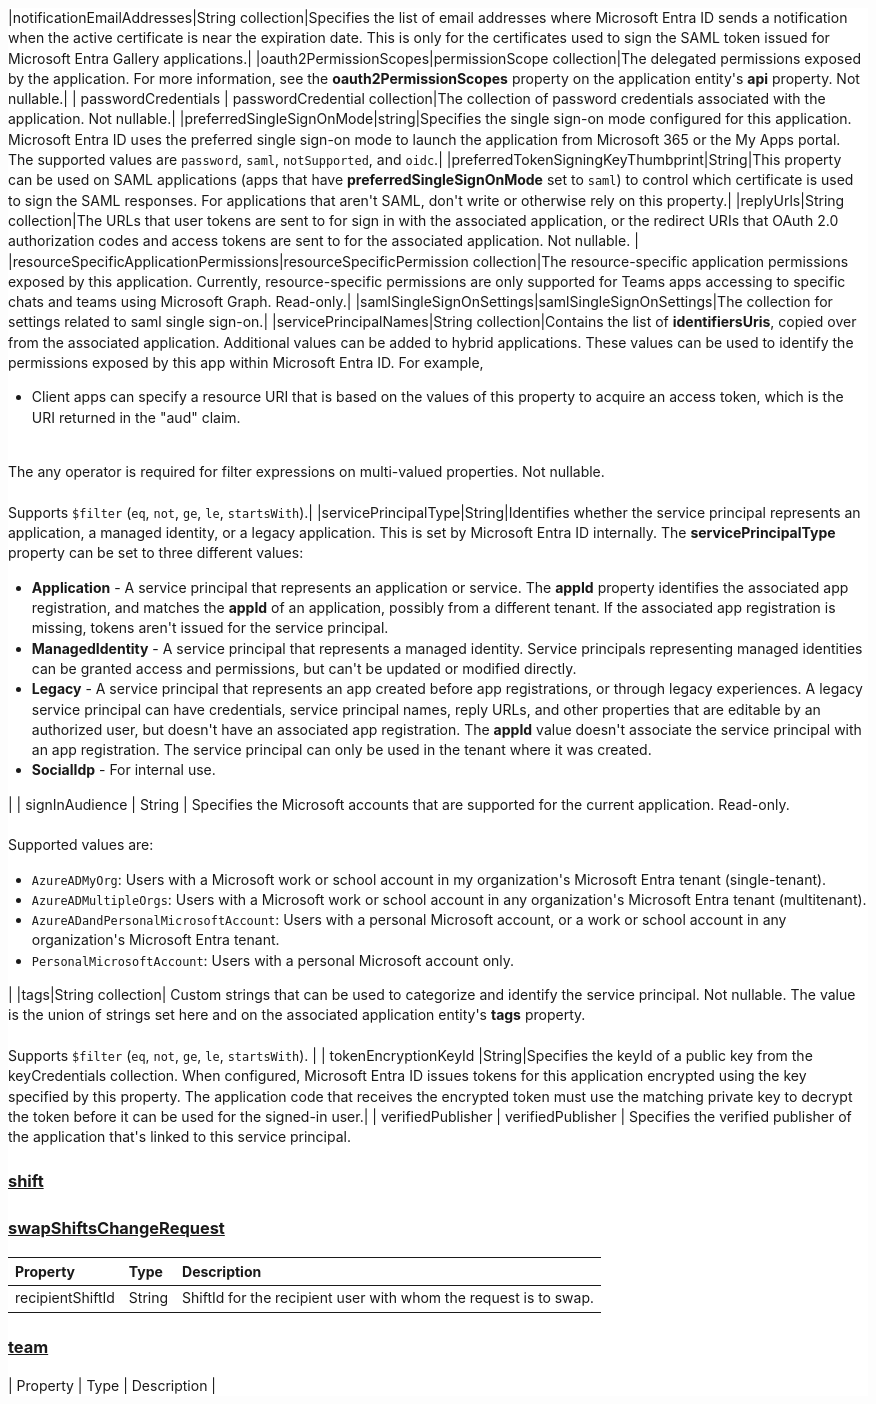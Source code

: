 |notificationEmailAddresses|String collection|Specifies the list of email addresses where Microsoft Entra ID sends a notification when the active certificate is near the expiration date. This is only for the certificates used to sign the SAML token issued for Microsoft Entra Gallery applications.|
|oauth2PermissionScopes|permissionScope collection|The delegated permissions exposed by the application. For more information, see the **oauth2PermissionScopes** property on the application entity's **api** property. Not nullable.|
| passwordCredentials | passwordCredential collection|The collection of password credentials associated with the application. Not nullable.|
|preferredSingleSignOnMode|string|Specifies the single sign-on mode configured for this application. Microsoft Entra ID uses the preferred single sign-on mode to launch the application from Microsoft 365 or the My Apps portal. The supported values are `password`, `saml`, `notSupported`, and `oidc`.|
|preferredTokenSigningKeyThumbprint|String|This property can be used on SAML applications (apps that have **preferredSingleSignOnMode** set to `saml`) to control which certificate is used to sign the SAML responses. For applications that aren't SAML, don't write or otherwise rely on this property.|
|replyUrls|String collection|The URLs that user tokens are sent to for sign in with the associated application, or the redirect URIs that OAuth 2.0 authorization codes and access tokens are sent to for the associated application. Not nullable. |
|resourceSpecificApplicationPermissions|resourceSpecificPermission collection|The resource-specific application permissions exposed by this application. Currently, resource-specific permissions are only supported for Teams apps accessing to specific chats and teams using Microsoft Graph. Read-only.|
|samlSingleSignOnSettings|samlSingleSignOnSettings|The collection for settings related to saml single sign-on.|
|servicePrincipalNames|String collection|Contains the list of **identifiersUris**, copied over from the associated application. Additional values can be added to hybrid applications. These values can be used to identify the permissions exposed by this app within Microsoft Entra ID. For example,<ul><li>Client apps can specify a resource URI that is based on the values of this property to acquire an access token, which is the URI returned in the "aud" claim.</li></ul><br>The any operator is required for filter expressions on multi-valued properties. Not nullable. <br><br> Supports `$filter` (`eq`, `not`, `ge`, `le`, `startsWith`).|
|servicePrincipalType|String|Identifies whether the service principal represents an application, a managed identity, or a legacy application. This is set by Microsoft Entra ID internally. The **servicePrincipalType** property can be set to three different values: <ul><li>__Application__ - A service principal that represents an application or service. The **appId** property identifies the associated app registration, and matches the **appId** of an application, possibly from a different tenant. If the associated app registration is missing, tokens aren't issued for the service principal.</li><li>__ManagedIdentity__ - A service principal that represents a managed identity. Service principals representing managed identities can be granted access and permissions, but can't be updated or modified directly.</li><li>__Legacy__ - A service principal that represents an app created before app registrations, or through legacy experiences. A legacy service principal can have credentials, service principal names, reply URLs, and other properties that are editable by an authorized user, but doesn't have an associated app registration. The **appId** value doesn't associate the service principal with an app registration. The service principal can only be used in the tenant where it was created.</li><li>__SocialIdp__ - For internal use. </ul>|
| signInAudience | String | Specifies the Microsoft accounts that are supported for the current application. Read-only. <br><br>Supported values are:<ul><li>`AzureADMyOrg`: Users with a Microsoft work or school account in my organization's Microsoft Entra tenant (single-tenant).</li><li>`AzureADMultipleOrgs`: Users with a Microsoft work or school account in any organization's Microsoft Entra tenant (multitenant).</li><li>`AzureADandPersonalMicrosoftAccount`: Users with a personal Microsoft account, or a work or school account in any organization's Microsoft Entra tenant.</li><li>`PersonalMicrosoftAccount`: Users with a personal Microsoft account only.</li></ul> |
|tags|String collection| Custom strings that can be used to categorize and identify the service principal. Not nullable. The value is the union of strings set here and on the associated application entity's **tags** property.<br><br>Supports `$filter` (`eq`, `not`, `ge`, `le`, `startsWith`). |
| tokenEncryptionKeyId |String|Specifies the keyId of a public key from the keyCredentials collection. When configured, Microsoft Entra ID issues tokens for this application encrypted using the key specified by this property. The application code that receives the encrypted token must use the matching private key to decrypt the token before it can be used for the signed-in user.|
| verifiedPublisher          | verifiedPublisher                            | Specifies the verified publisher of the application that's linked to this service principal.

### [shift ](https://docs.microsoft.com/graph/api/resources/shift?view=graph-rest-1.0&tabs=http)

### [swapShiftsChangeRequest ](https://docs.microsoft.com/graph/api/resources/swapshiftschangerequest?view=graph-rest-1.0&tabs=http)
| Property     | Type        | Description |
|:-------------|:------------|:------------|
|recipientShiftId|String|ShiftId for the recipient user with whom the request is to swap.|
### [team ](https://docs.microsoft.com/graph/api/resources/team?view=graph-rest-1.0&tabs=http)
| Property | Type | Description |